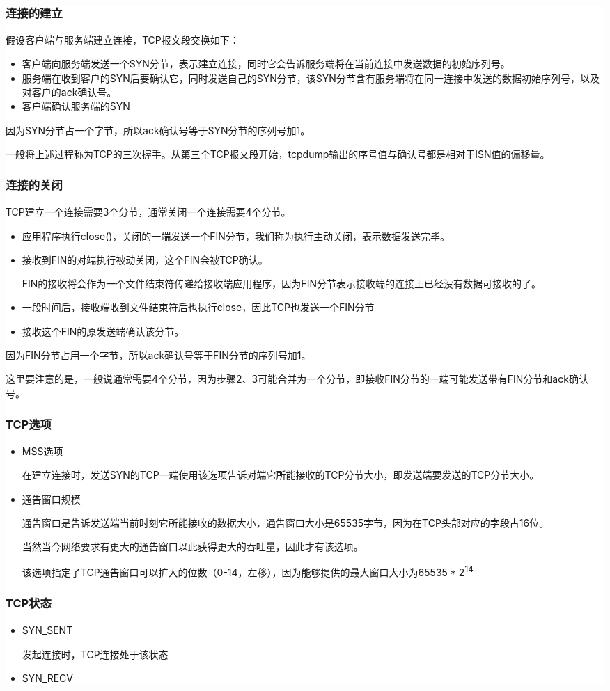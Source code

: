 


### 连接的建立

假设客户端与服务端建立连接，TCP报文段交换如下：

- 客户端向服务端发送一个SYN分节，表示建立连接，同时它会告诉服务端将在当前连接中发送数据的初始序列号。
- 服务端在收到客户的SYN后要确认它，同时发送自己的SYN分节，该SYN分节含有服务端将在同一连接中发送的数据初始序列号，以及对客户的ack确认号。
- 客户端确认服务端的SYN

因为SYN分节占一个字节，所以ack确认号等于SYN分节的序列号加1。

一般将上述过程称为TCP的三次握手。从第三个TCP报文段开始，tcpdump输出的序号值与确认号都是相对于ISN值的偏移量。



### 连接的关闭

TCP建立一个连接需要3个分节，通常关闭一个连接需要4个分节。

- 应用程序执行close()，关闭的一端发送一个FIN分节，我们称为执行主动关闭，表示数据发送完毕。

- 接收到FIN的对端执行被动关闭，这个FIN会被TCP确认。

  FIN的接收将会作为一个文件结束符传递给接收端应用程序，因为FIN分节表示接收端的连接上已经没有数据可接收的了。

- 一段时间后，接收端收到文件结束符后也执行close，因此TCP也发送一个FIN分节

- 接收这个FIN的原发送端确认该分节。

因为FIN分节占用一个字节，所以ack确认号等于FIN分节的序列号加1。

这里要注意的是，一般说通常需要4个分节，因为步骤2、3可能合并为一个分节，即接收FIN分节的一端可能发送带有FIN分节和ack确认号。





### TCP选项

- MSS选项

  在建立连接时，发送SYN的TCP一端使用该选项告诉对端它所能接收的TCP分节大小，即发送端要发送的TCP分节大小。

- 通告窗口规模

  通告窗口是告诉发送端当前时刻它所能接收的数据大小，通告窗口大小是65535字节，因为在TCP头部对应的字段占16位。

  当然当今网络要求有更大的通告窗口以此获得更大的吞吐量，因此才有该选项。

  该选项指定了TCP通告窗口可以扩大的位数（0-14，左移），因为能够提供的最大窗口大小为$65535 * 2^{14}$





### TCP状态

- SYN_SENT

  发起连接时，TCP连接处于该状态

- SYN_RECV
